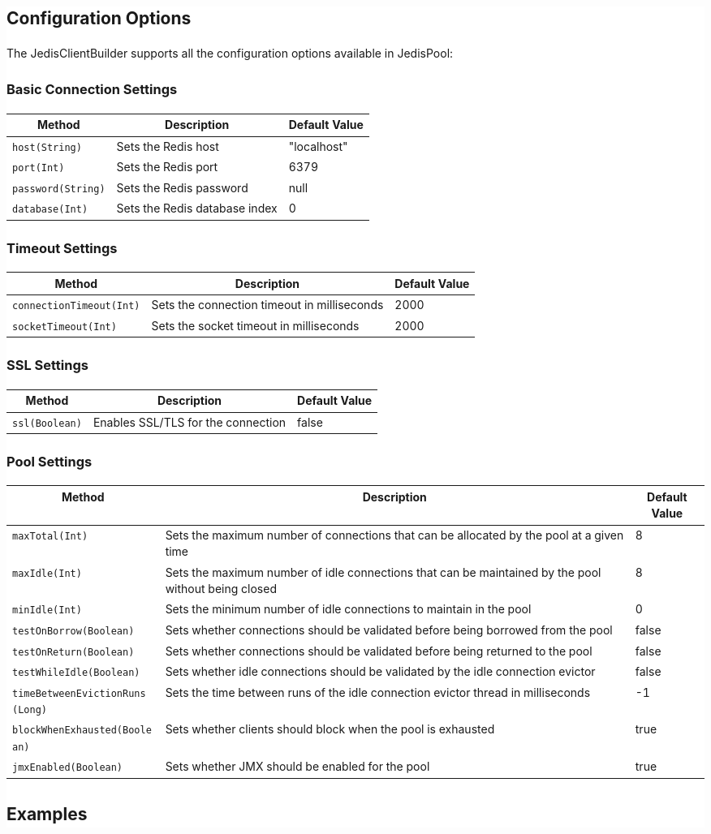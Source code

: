 ## Configuration Options

The JedisClientBuilder supports all the configuration options available in JedisPool:

### Basic Connection Settings

| Method | Description | Default Value |
|--------|-------------|---------------|
| `host(String)` | Sets the Redis host | "localhost" |
| `port(Int)` | Sets the Redis port | 6379 |
| `password(String)` | Sets the Redis password | null |
| `database(Int)` | Sets the Redis database index | 0 |

### Timeout Settings

| Method | Description | Default Value |
|--------|-------------|---------------|
| `connectionTimeout(Int)` | Sets the connection timeout in milliseconds | 2000 |
| `socketTimeout(Int)` | Sets the socket timeout in milliseconds | 2000 |

### SSL Settings

| Method | Description | Default Value |
|--------|-------------|---------------|
| `ssl(Boolean)` | Enables SSL/TLS for the connection | false |

### Pool Settings

| Method | Description | Default Value |
|--------|-------------|---------------|
| `maxTotal(Int)` | Sets the maximum number of connections that can be allocated by the pool at a given time | 8 |
| `maxIdle(Int)` | Sets the maximum number of idle connections that can be maintained by the pool without being closed | 8 |
| `minIdle(Int)` | Sets the minimum number of idle connections to maintain in the pool | 0 |
| `testOnBorrow(Boolean)` | Sets whether connections should be validated before being borrowed from the pool | false |
| `testOnReturn(Boolean)` | Sets whether connections should be validated before being returned to the pool | false |
| `testWhileIdle(Boolean)` | Sets whether idle connections should be validated by the idle connection evictor | false |
| `timeBetweenEvictionRuns(Long)` | Sets the time between runs of the idle connection evictor thread in milliseconds | -1 |
| `blockWhenExhausted(Boolean)` | Sets whether clients should block when the pool is exhausted | true |
| `jmxEnabled(Boolean)` | Sets whether JMX should be enabled for the pool | true |

## Examples
